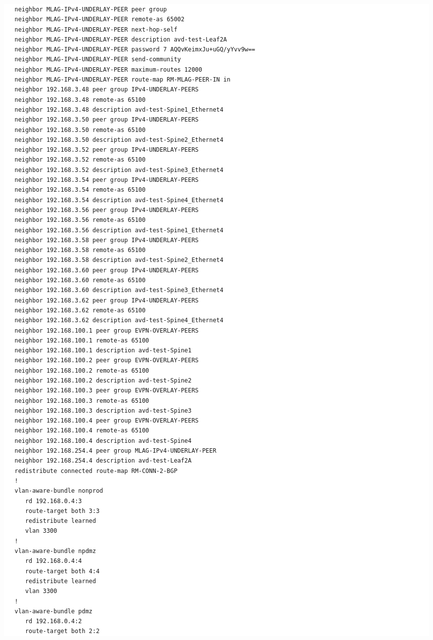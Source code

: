 ```eos
   neighbor MLAG-IPv4-UNDERLAY-PEER peer group
   neighbor MLAG-IPv4-UNDERLAY-PEER remote-as 65002
   neighbor MLAG-IPv4-UNDERLAY-PEER next-hop-self
   neighbor MLAG-IPv4-UNDERLAY-PEER description avd-test-Leaf2A
   neighbor MLAG-IPv4-UNDERLAY-PEER password 7 AQQvKeimxJu+uGQ/yYvv9w==
   neighbor MLAG-IPv4-UNDERLAY-PEER send-community
   neighbor MLAG-IPv4-UNDERLAY-PEER maximum-routes 12000
   neighbor MLAG-IPv4-UNDERLAY-PEER route-map RM-MLAG-PEER-IN in
   neighbor 192.168.3.48 peer group IPv4-UNDERLAY-PEERS
   neighbor 192.168.3.48 remote-as 65100
   neighbor 192.168.3.48 description avd-test-Spine1_Ethernet4
   neighbor 192.168.3.50 peer group IPv4-UNDERLAY-PEERS
   neighbor 192.168.3.50 remote-as 65100
   neighbor 192.168.3.50 description avd-test-Spine2_Ethernet4
   neighbor 192.168.3.52 peer group IPv4-UNDERLAY-PEERS
   neighbor 192.168.3.52 remote-as 65100
   neighbor 192.168.3.52 description avd-test-Spine3_Ethernet4
   neighbor 192.168.3.54 peer group IPv4-UNDERLAY-PEERS
   neighbor 192.168.3.54 remote-as 65100
   neighbor 192.168.3.54 description avd-test-Spine4_Ethernet4
   neighbor 192.168.3.56 peer group IPv4-UNDERLAY-PEERS
   neighbor 192.168.3.56 remote-as 65100
   neighbor 192.168.3.56 description avd-test-Spine1_Ethernet4
   neighbor 192.168.3.58 peer group IPv4-UNDERLAY-PEERS
   neighbor 192.168.3.58 remote-as 65100
   neighbor 192.168.3.58 description avd-test-Spine2_Ethernet4
   neighbor 192.168.3.60 peer group IPv4-UNDERLAY-PEERS
   neighbor 192.168.3.60 remote-as 65100
   neighbor 192.168.3.60 description avd-test-Spine3_Ethernet4
   neighbor 192.168.3.62 peer group IPv4-UNDERLAY-PEERS
   neighbor 192.168.3.62 remote-as 65100
   neighbor 192.168.3.62 description avd-test-Spine4_Ethernet4
   neighbor 192.168.100.1 peer group EVPN-OVERLAY-PEERS
   neighbor 192.168.100.1 remote-as 65100
   neighbor 192.168.100.1 description avd-test-Spine1
   neighbor 192.168.100.2 peer group EVPN-OVERLAY-PEERS
   neighbor 192.168.100.2 remote-as 65100
   neighbor 192.168.100.2 description avd-test-Spine2
   neighbor 192.168.100.3 peer group EVPN-OVERLAY-PEERS
   neighbor 192.168.100.3 remote-as 65100
   neighbor 192.168.100.3 description avd-test-Spine3
   neighbor 192.168.100.4 peer group EVPN-OVERLAY-PEERS
   neighbor 192.168.100.4 remote-as 65100
   neighbor 192.168.100.4 description avd-test-Spine4
   neighbor 192.168.254.4 peer group MLAG-IPv4-UNDERLAY-PEER
   neighbor 192.168.254.4 description avd-test-Leaf2A
   redistribute connected route-map RM-CONN-2-BGP
   !
   vlan-aware-bundle nonprod
      rd 192.168.0.4:3
      route-target both 3:3
      redistribute learned
      vlan 3300
   !
   vlan-aware-bundle npdmz
      rd 192.168.0.4:4
      route-target both 4:4
      redistribute learned
      vlan 3300
   !
   vlan-aware-bundle pdmz
      rd 192.168.0.4:2
      route-target both 2:2
```